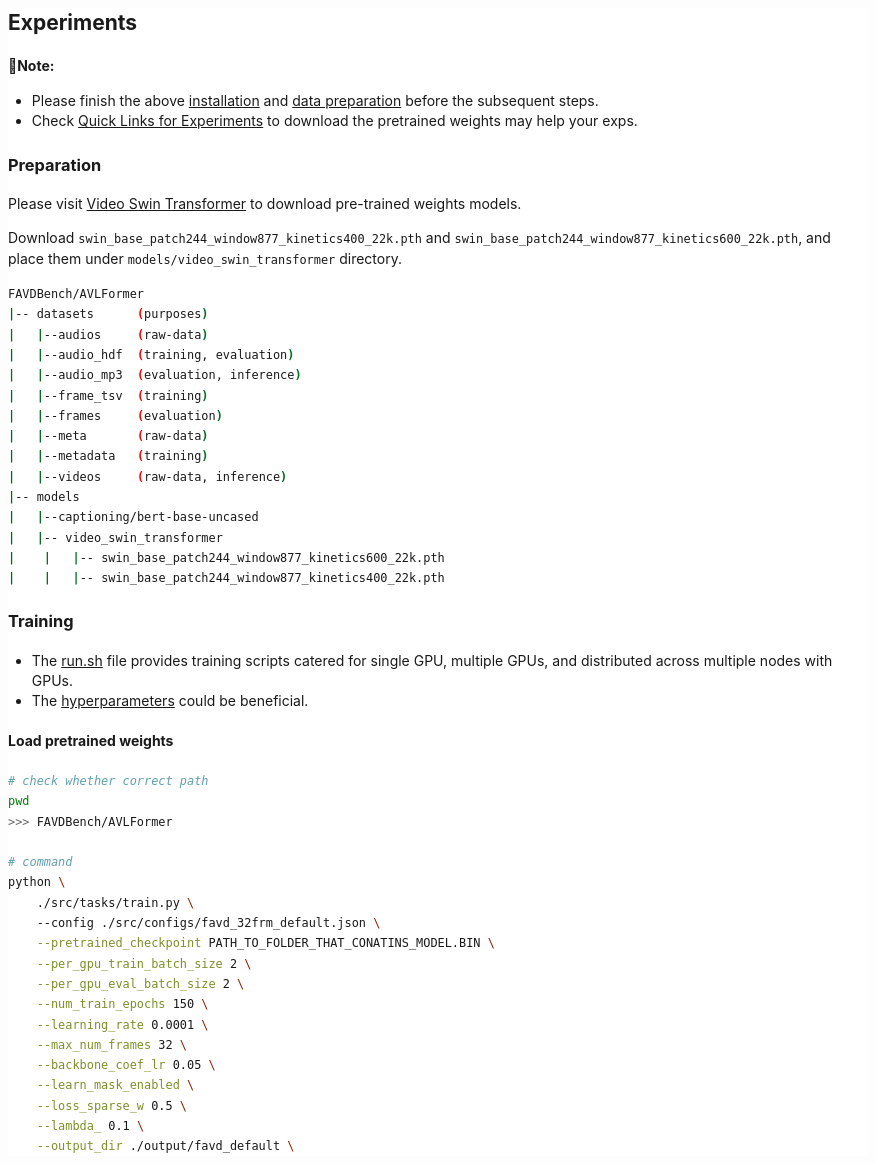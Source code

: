 ## Experiments

**📝Note:** 
* Please finish the above [installation](#installation) and [data preparation](#dataset-preparation) before the subsequent steps.   
* Check [Quick Links for Experiments](#quick-links-for-experiments) to download the pretrained weights may help your exps.

### Preparation
Please visit [Video Swin Transformer](https://github.com/SwinTransformer/Video-Swin-Transformer#results-and-models) to download pre-trained weights models.

Download `swin_base_patch244_window877_kinetics400_22k.pth` and `swin_base_patch244_window877_kinetics600_22k.pth`, and place them under `models/video_swin_transformer` directory.
```bash
FAVDBench/AVLFormer
|-- datasets      (purposes)
|   |--audios     (raw-data)  
|   |--audio_hdf  (training, evaluation)
|   |--audio_mp3  (evaluation, inference)
|   |--frame_tsv  (training)
|   |--frames     (evaluation)
|   |--meta       (raw-data)
|   |--metadata   (training)
|   |--videos     (raw-data, inference)
|-- models  
|   |--captioning/bert-base-uncased
|   |-- video_swin_transformer
|    |   |-- swin_base_patch244_window877_kinetics600_22k.pth
|    |   |-- swin_base_patch244_window877_kinetics400_22k.pth
```


### Training
* The [run.sh](./AVLFormer/run.sh) file provides training scripts catered for single GPU, multiple GPUs, and distributed across multiple nodes with GPUs.
* The [hyperparameters](https://github.com/OpenNLPLab/FAVDBench/releases/download/r-pt-model/args.json) could be beneficial.

#### Load pretrained weights
```bash
# check whether correct path
pwd
>>> FAVDBench/AVLFormer

# command
python \
    ./src/tasks/train.py \ 
    --config ./src/configs/favd_32frm_default.json \
    --pretrained_checkpoint PATH_TO_FOLDER_THAT_CONATINS_MODEL.BIN \
    --per_gpu_train_batch_size 2 \
    --per_gpu_eval_batch_size 2 \
    --num_train_epochs 150 \
    --learning_rate 0.0001 \
    --max_num_frames 32 \
    --backbone_coef_lr 0.05 \
    --learn_mask_enabled \
    --loss_sparse_w 0.5 \
    --lambda_ 0.1 \
    --output_dir ./output/favd_default \
```
